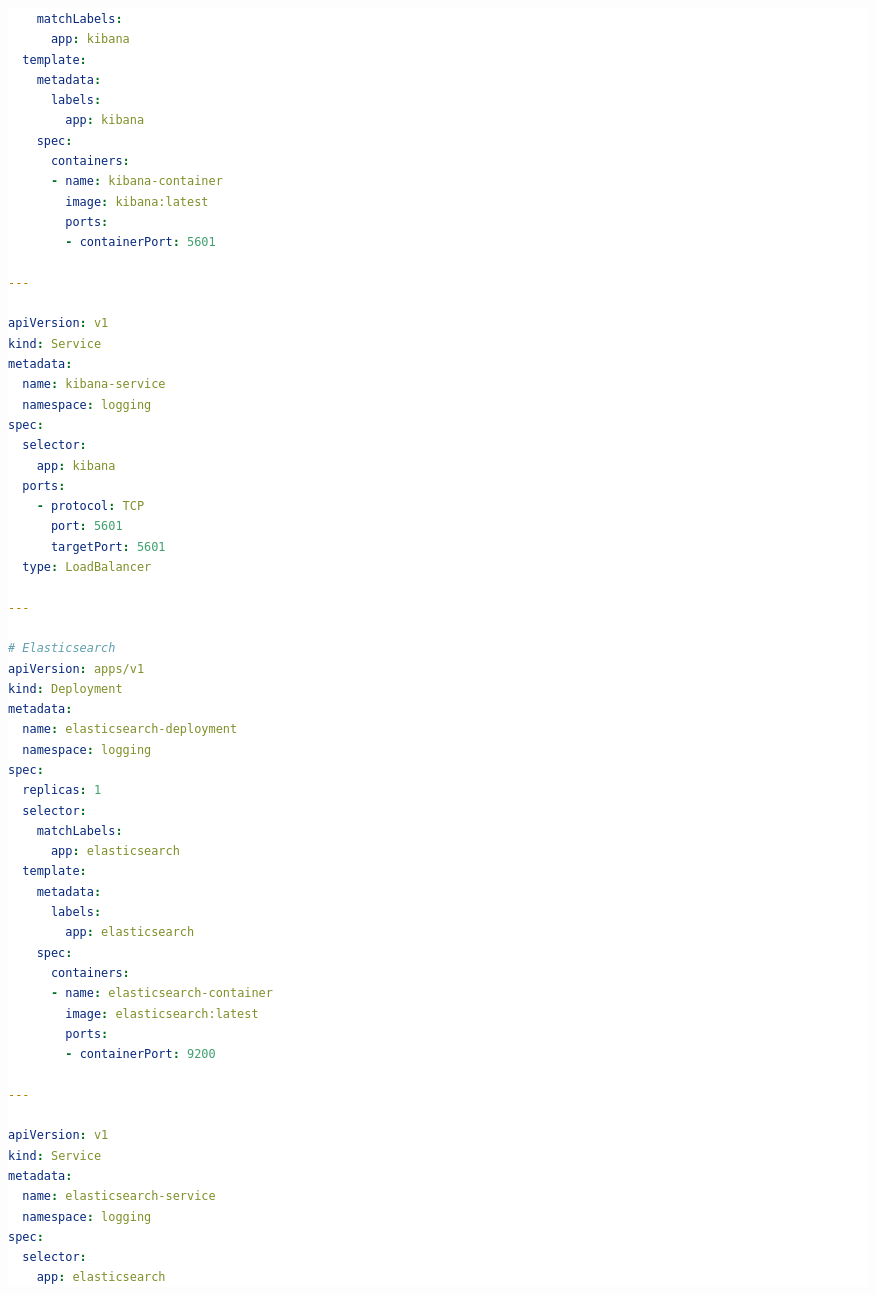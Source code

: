 ```yaml
    matchLabels:
      app: kibana
  template:
    metadata:
      labels:
        app: kibana
    spec:
      containers:
      - name: kibana-container
        image: kibana:latest
        ports:
        - containerPort: 5601

---

apiVersion: v1
kind: Service
metadata:
  name: kibana-service
  namespace: logging
spec:
  selector:
    app: kibana
  ports:
    - protocol: TCP
      port: 5601
      targetPort: 5601
  type: LoadBalancer

---

# Elasticsearch
apiVersion: apps/v1
kind: Deployment
metadata:
  name: elasticsearch-deployment
  namespace: logging
spec:
  replicas: 1
  selector:
    matchLabels:
      app: elasticsearch
  template:
    metadata:
      labels:
        app: elasticsearch
    spec:
      containers:
      - name: elasticsearch-container
        image: elasticsearch:latest
        ports:
        - containerPort: 9200

---

apiVersion: v1
kind: Service
metadata:
  name: elasticsearch-service
  namespace: logging
spec:
  selector:
    app: elasticsearch
```